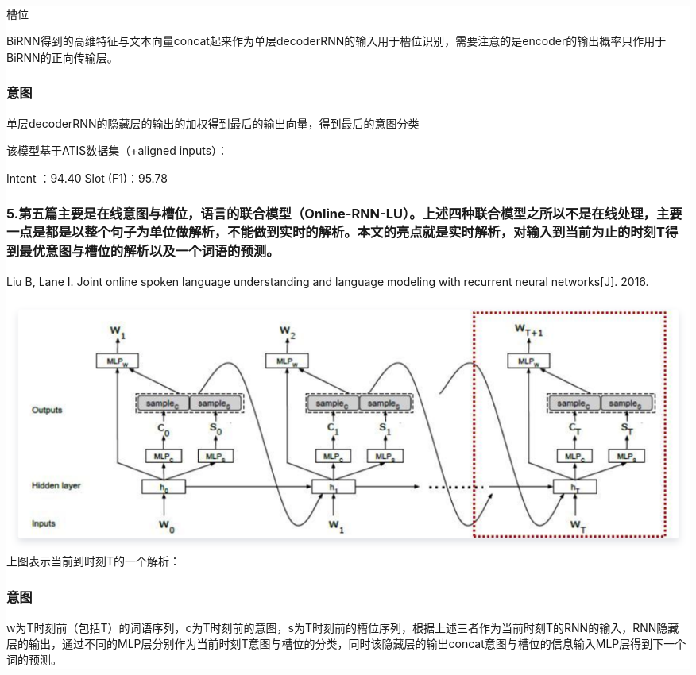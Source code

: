 槽位

BiRNN得到的高维特征与文本向量concat起来作为单层decoderRNN的输入用于槽位识别，需要注意的是encoder的输出概率只作用于BiRNN的正向传输层。

### 意图

单层decoderRNN的隐藏层的输出的加权得到最后的输出向量，得到最后的意图分类

该模型基于ATIS数据集（+aligned inputs）：

Intent ：94.40 Slot (F1)：95.78

### 5.第五篇主要是在线意图与槽位，语言的联合模型（Online-RNN-LU）。上述四种联合模型之所以不是在线处理，主要一点是都是以整个句子为单位做解析，不能做到实时的解析。本文的亮点就是实时解析，对输入到当前为止的时刻T得到最优意图与槽位的解析以及一个词语的预测。

Liu B, Lane I. Joint online spoken language understanding and language modeling with recurrent neural networks[J]. 2016.

![image-20200324162834090](imgs/image-20200324162834090.png)上图表示当前到时刻T的一个解析：

### 意图

w为T时刻前（包括T）的词语序列，c为T时刻前的意图，s为T时刻前的槽位序列，根据上述三者作为当前时刻T的RNN的输入，RNN隐藏层的输出，通过不同的MLP层分别作为当前时刻T意图与槽位的分类，同时该隐藏层的输出concat意图与槽位的信息输入MLP层得到下一个词的预测。
